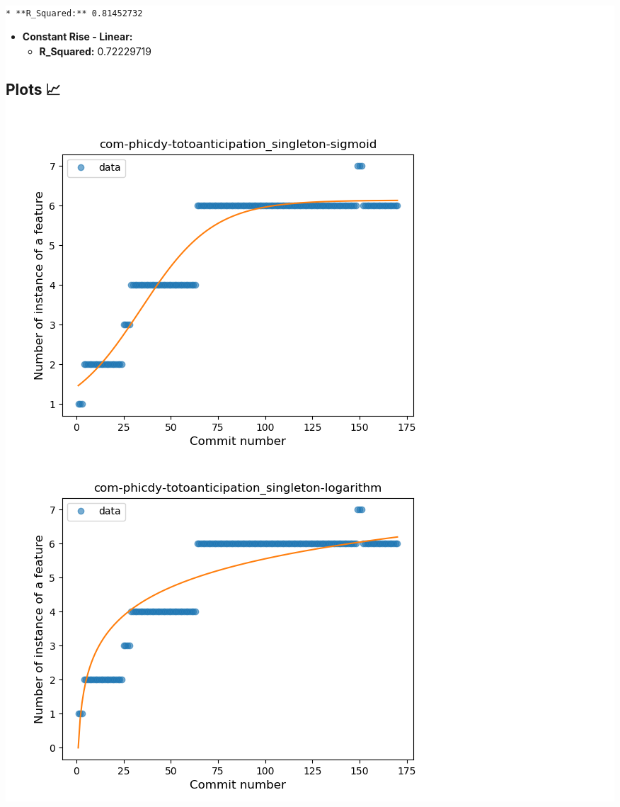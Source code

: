     * **R_Squared:** 0.81452732
* **Constant Rise - Linear:** ![equation](http://latex.codecogs.com/svg.latex?0.026685x%20&plus;%202.671354)
    * **R_Squared:** 0.72229719

**Plots** :chart_with_upwards_trend:
-----

![com-phicdy-totoanticipation T7](../plots/com-phicdy-totoanticipation_singleton_T7.png)
![com-phicdy-totoanticipation T6](../plots/com-phicdy-totoanticipation_singleton_T6.png)